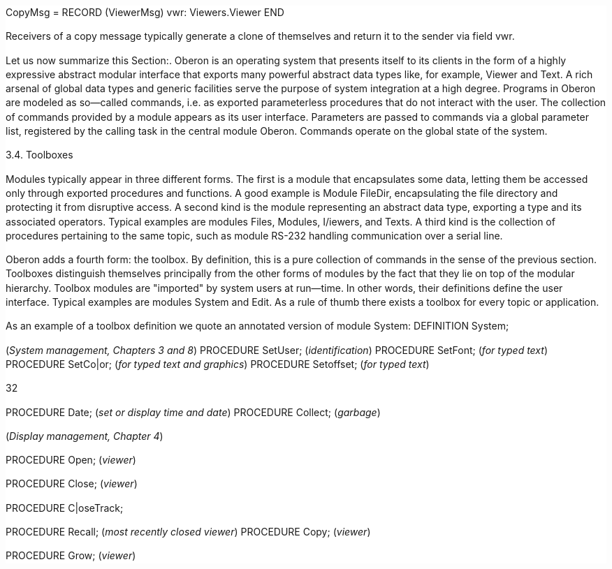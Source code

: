 CopyMsg = RECORD (ViewerMsg) vwr: Viewers.Viewer END

Receivers of a copy message typically generate a clone of themselves and return it to the sender
via field vwr.

Let us now summarize this Section:. Oberon is an operating system that presents itself to its
clients in the form of a highly expressive abstract modular interface that exports many powerful
abstract data types like, for example, Viewer and Text. A rich arsenal of global data types and
generic facilities serve the purpose of system integration at a high degree. Programs in Oberon
are modeled as so—called commands, i.e. as exported parameterless procedures that do not
interact with the user. The collection of commands provided by a module appears as its user
interface. Parameters are passed to commands via a global parameter list, registered by the
calling task in the central module Oberon. Commands operate on the global state of the system.

3.4. Toolboxes

Modules typically appear in three different forms. The first is a module that encapsulates some
data, letting them be accessed only through exported procedures and functions. A good example
is Module FileDir, encapsulating the file directory and protecting it from disruptive access. A
second kind is the module representing an abstract data type, exporting a type and its associated
operators. Typical examples are modules Files, Modules, I/iewers, and Texts. A third kind is the
collection of procedures pertaining to the same topic, such as module RS-232 handling
communication over a serial line.

Oberon adds a fourth form: the toolbox. By definition, this is a pure collection of commands in the
sense of the previous section. Toolboxes distinguish themselves principally from the other forms
of modules by the fact that they lie on top of the modular hierarchy. Toolbox modules are
"imported" by system users at run—time. In other words, their definitions define the user interface.
Typical examples are modules System and Edit. As a rule of thumb there exists a toolbox for
every topic or application.

As an example of a toolbox definition we quote an annotated version of module System:
DEFINITION System;

(*System management, Chapters 3 and 8*)
PROCEDURE SetUser; (*identification*)
PROCEDURE SetFont; (*for typed text*)
PROCEDURE SetCo|or; (*for typed text and graphics*)
PROCEDURE Setoffset; (*for typed text*)

32

PROCEDURE Date; (*set or display time and date*)
PROCEDURE Collect; (*garbage*)

(*DispIay management, Chapter 4*)

PROCEDURE Open; (*viewer*)

PROCEDURE Close; (*viewer*)

PROCEDURE C|oseTrack;

PROCEDURE Recall; (*most recently closed viewer*)
PROCEDURE Copy; (*viewer*)

PROCEDURE Grow; (*viewer*)
